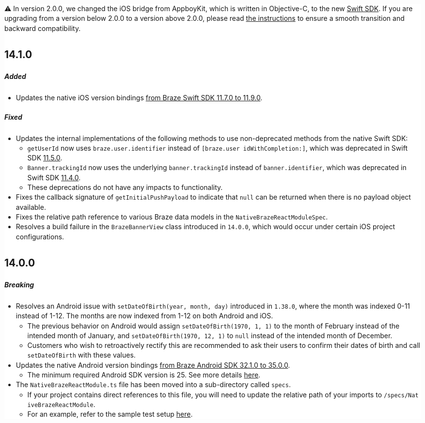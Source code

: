 ⚠️ In version 2.0.0, we changed the iOS bridge from AppboyKit, which is written in Objective-C, to the new [Swift SDK](https://github.com/braze-inc/braze-swift-sdk). If you are upgrading from a version below 2.0.0 to a version above 2.0.0, please read [the instructions](https://github.com/braze-inc/braze-react-native-sdk/blob/master/CHANGELOG.md#200) to ensure a smooth transition and backward compatibility.

## 14.1.0

##### Added
- Updates the native iOS version bindings [from Braze Swift SDK 11.7.0 to 11.9.0](https://github.com/braze-inc/braze-swift-sdk/compare/11.7.0...11.9.0#diff-06572a96a58dc510037d5efa622f9bec8519bc1beab13c9f251e97e657a9d4ed).

##### Fixed
- Updates the internal implementations of the following methods to use non-deprecated methods from the native Swift SDK:
  - `getUserId` now uses `braze.user.identifier` instead of `[braze.user idWithCompletion:]`, which was deprecated in Swift SDK [11.5.0](https://github.com/braze-inc/braze-swift-sdk/releases/tag/11.5.0).
  - `Banner.trackingId` now uses the underlying `banner.trackingId` instead of `banner.identifier`, which was deprecated in Swift SDK [11.4.0](https://github.com/braze-inc/braze-swift-sdk/releases/tag/11.4.0).
  - These deprecations do not have any impacts to functionality.
- Fixes the callback signature of `getInitialPushPayload` to indicate that `null` can be returned when there is no payload object available.
- Fixes the relative path reference to various Braze data models in the `NativeBrazeReactModuleSpec`.
- Resolves a build failure in the `BrazeBannerView` class introduced in `14.0.0`, which would occur under certain iOS project configurations.

## 14.0.0

##### Breaking
- Resolves an Android issue with `setDateOfBirth(year, month, day)` introduced in `1.38.0`, where the month was indexed 0-11 instead of 1-12. The months are now indexed from 1-12 on both Android and iOS.
  - The previous behavior on Android would assign `setDateOfBirth(1970, 1, 1)` to the month of February instead of the intended month of January, and `setDateOfBirth(1970, 12, 1)` to `null` instead of the intended month of December.
  - Customers who wish to retroactively rectify this are recommended to ask their users to confirm their dates of birth and call `setDateOfBirth` with these values.
- Updates the native Android version bindings [from Braze Android SDK 32.1.0 to 35.0.0](https://github.com/braze-inc/braze-android-sdk/compare/v32.1.0...v35.0.0#diff-06572a96a58dc510037d5efa622f9bec8519bc1beab13c9f251e97e657a9d4ed).
  - The minimum required Android SDK version is 25. See more details [here](https://github.com/braze-inc/braze-android-sdk?tab=readme-ov-file#version-information).
- The `NativeBrazeReactModule.ts` file has been moved into a sub-directory called `specs`.
  - If your project contains direct references to this file, you will need to update the relative path of your imports to `/specs/NativeBrazeReactModule`.
  - For an example, refer to the sample test setup [here](https://github.com/braze-inc/braze-react-native-sdk/tree/master/__tests__).
